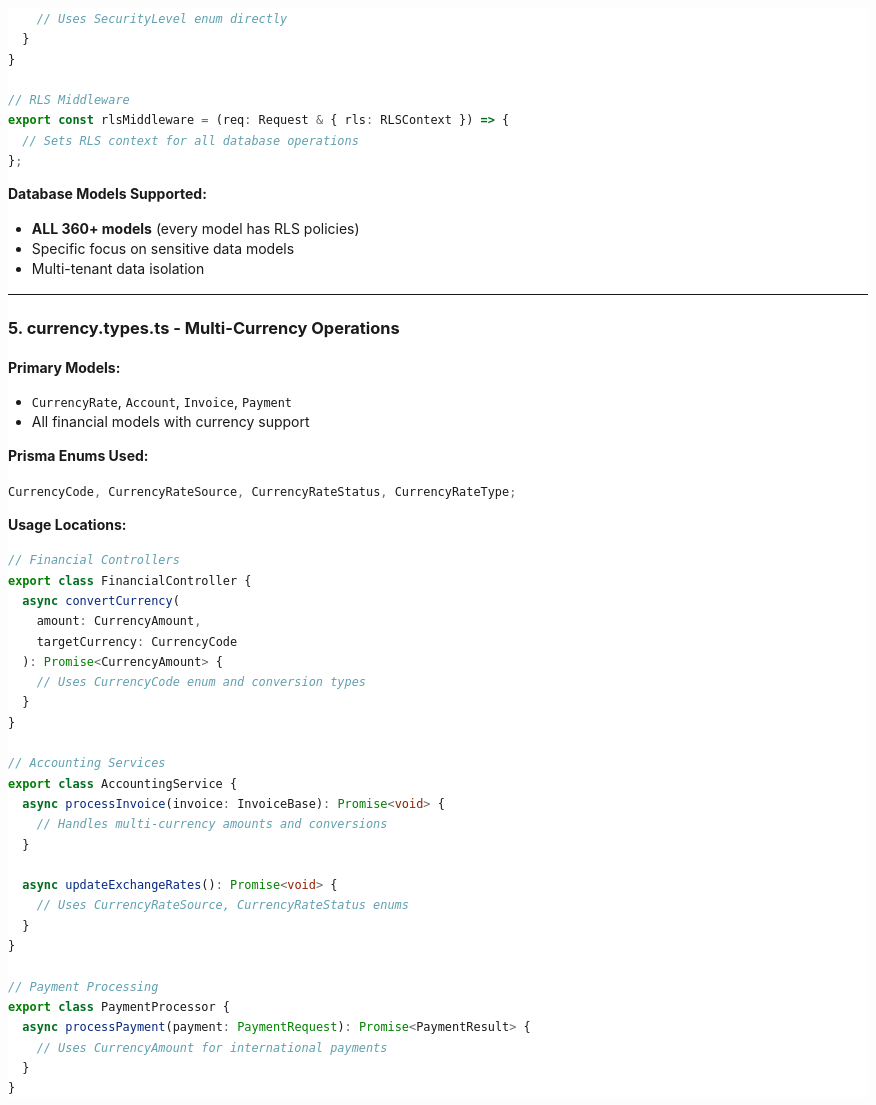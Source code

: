 ```typescript
    // Uses SecurityLevel enum directly
  }
}

// RLS Middleware
export const rlsMiddleware = (req: Request & { rls: RLSContext }) => {
  // Sets RLS context for all database operations
};
```

**Database Models Supported:**

- **ALL 360+ models** (every model has RLS policies)
- Specific focus on sensitive data models
- Multi-tenant data isolation

---

### 5. **currency.types.ts** - Multi-Currency Operations

**Primary Models:**

- `CurrencyRate`, `Account`, `Invoice`, `Payment`
- All financial models with currency support

**Prisma Enums Used:**

```typescript
CurrencyCode, CurrencyRateSource, CurrencyRateStatus, CurrencyRateType;
```

**Usage Locations:**

```typescript
// Financial Controllers
export class FinancialController {
  async convertCurrency(
    amount: CurrencyAmount,
    targetCurrency: CurrencyCode
  ): Promise<CurrencyAmount> {
    // Uses CurrencyCode enum and conversion types
  }
}

// Accounting Services
export class AccountingService {
  async processInvoice(invoice: InvoiceBase): Promise<void> {
    // Handles multi-currency amounts and conversions
  }

  async updateExchangeRates(): Promise<void> {
    // Uses CurrencyRateSource, CurrencyRateStatus enums
  }
}

// Payment Processing
export class PaymentProcessor {
  async processPayment(payment: PaymentRequest): Promise<PaymentResult> {
    // Uses CurrencyAmount for international payments
  }
}
```
